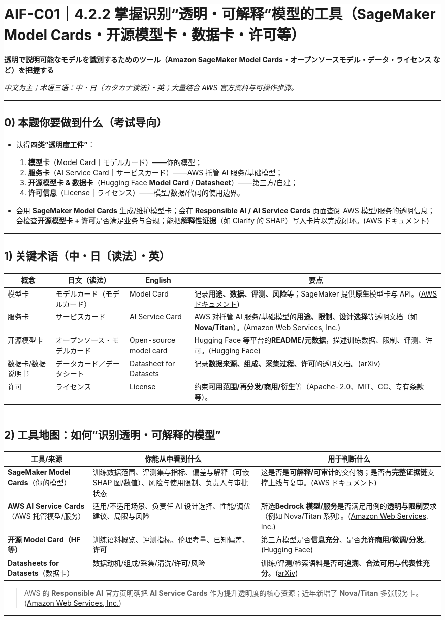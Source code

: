 # AIF-C01｜4.2.2 **掌握识别“透明・可解释”模型的工具（SageMaker Model Cards・开源模型卡・数据卡・许可等）**

**透明で説明可能なモデルを識別するためのツール（Amazon SageMaker Model Cards・オープンソースモデル・データ・ライセンス など）を把握する**

*中文为主；术语三语：中・日〔カタカナ读法〕・英；大量结合 AWS 官方资料与可操作步骤。*

---

## 0) 本题你要做到什么（考试导向）

* 认得**四类“透明度工件”**：

  1. **模型卡**（Model Card｜モデルカード）——你的模型；
  2. **服务卡**（AI Service Card｜サービスカード）——AWS 托管 AI 服务/基础模型；
  3. **开源模型卡 & 数据卡**（Hugging Face **Model Card** / **Datasheet**）——第三方/自建；
  4. **许可信息**（License｜ライセンス）——模型/数据/代码的使用边界。
* 会用 **SageMaker Model Cards** 生成/维护模型卡；会在 **Responsible AI / AI Service Cards** 页面查阅 AWS 模型/服务的透明信息；会检查**开源模型卡 + 许可**是否满足业务与合规；能把**解释性证据**（如 Clarify 的 SHAP）写入卡片以完成闭环。([AWS ドキュメント][1])

---

## 1) 关键术语（中・日〔读法〕・英）

| 概念        | 日文（读法）         | English                | 要点                                                                                        |
| --------- | -------------- | ---------------------- | ----------------------------------------------------------------------------------------- |
| 模型卡       | モデルカード（モデルカード） | Model Card             | 记录**用途、数据、评测、风险**等；SageMaker 提供**原生**模型卡与 API。([AWS ドキュメント][1])                           |
| 服务卡       | サービスカード        | AI Service Card        | AWS 对托管 AI 服务/基础模型的**用途、限制、设计选择**等透明文档（如 **Nova/Titan**）。([Amazon Web Services, Inc.][2]) |
| 开源模型卡     | オープンソース・モデルカード | Open-source model card | Hugging Face 等平台的**README/元数据**，描述训练数据、限制、评测、许可。([Hugging Face][3])                       |
| 数据卡/数据说明书 | データカード／データシート  | Datasheet for Datasets | 记录**数据来源、组成、采集过程、许可**的透明文档。([arXiv][4])                                                   |
| 许可        | ライセンス          | License                | 约束**可用范围/再分发/商用/衍生**等（Apache-2.0、MIT、CC、专有条款等）。                                           |

---

## 2) 工具地图：如何“识别透明・可解释的模型”

| 工具/来源                                 | 你能从中看到什么                                           | 用于判断什么                                                                                   |
| ------------------------------------- | -------------------------------------------------- | ---------------------------------------------------------------------------------------- |
| **SageMaker Model Cards**（你的模型）       | 训练数据范围、评测集与指标、偏差与解释（可嵌 SHAP 图/数值）、风险与使用限制、负责人与审批状态 | 这是否是**可解释/可审计**的交付物；是否有**完整证据链**支撑上线与复审。([AWS ドキュメント][1])                                |
| **AWS AI Service Cards**（AWS 托管模型/服务） | 适用/不适用场景、负责任 AI 设计选择、性能/调优建议、局限与风险                 | 所选**Bedrock 模型/服务**是否满足用例的**透明与限制**要求（例如 Nova/Titan 系列）。([Amazon Web Services, Inc.][2]) |
| **开源 Model Card（HF 等）**               | 训练语料概览、评测指标、伦理考量、已知偏差、**许可**                       | 第三方模型是否**信息充分**、是否**允许商用/微调/分发**。([Hugging Face][3])                                     |
| **Datasheets for Datasets**（数据卡）      | 数据动机/组成/采集/清洗/许可/风险                                | 训练/评测/检索语料是否**可追溯**、**合法可用**与**代表性充分**。([arXiv][4])                                      |

> AWS 的 **Responsible AI** 官方页明确把 **AI Service Cards** 作为提升透明度的核心资源；近年新增了 **Nova/Titan** 多张服务卡。([Amazon Web Services, Inc.][2])

---

[1]: https://docs.aws.amazon.com/sagemaker/latest/dg/model-cards.html?utm_source=chatgpt.com "Amazon SageMaker Model Cards"
[2]: https://aws.amazon.com/ai/responsible-ai/?utm_source=chatgpt.com "Building AI Responsibly"
[3]: https://huggingface.co/docs/hub/en/model-cards?utm_source=chatgpt.com "Model Cards"
[4]: https://arxiv.org/abs/1803.09010?utm_source=chatgpt.com "[1803.09010] Datasheets for Datasets"
[5]: https://docs.aws.amazon.com/sagemaker/latest/dg/model-cards-create.html?utm_source=chatgpt.com "Create a model card - Amazon SageMaker AI"
[6]: https://docs.aws.amazon.com/sagemaker/latest/dg/model-explainability.html?utm_source=chatgpt.com "Evaluate, explain, and detect bias in models"
[7]: https://huggingface.co/docs/hub/en/model-card-guidebook?utm_source=chatgpt.com "Model Card Guidebook"
[8]: https://docs.aws.amazon.com/sagemaker/latest/dg/clarify-configure-processing-jobs.html?utm_source=chatgpt.com "Fairness, model explainability and bias detection with ..."
[9]: https://docs.aws.amazon.com/bedrock/latest/userguide/data-protection.html?utm_source=chatgpt.com "Data protection - Amazon Bedrock"